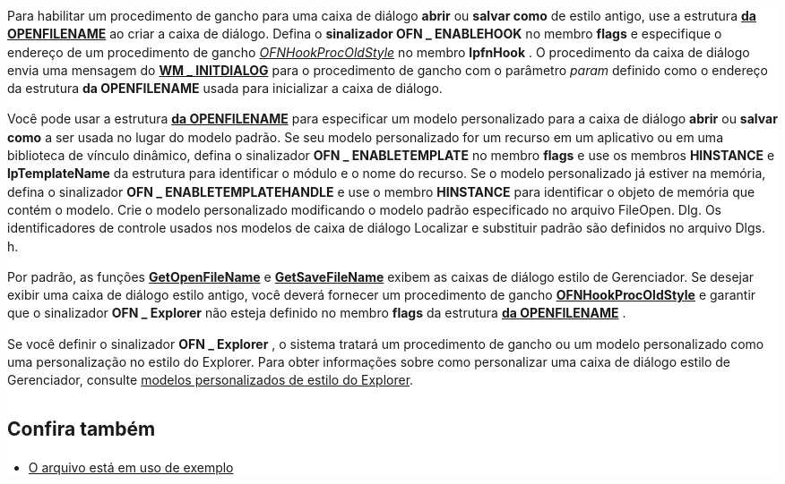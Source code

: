 Para habilitar um procedimento de gancho para uma caixa de diálogo **abrir** ou **salvar como** de estilo antigo, use a estrutura [**da OPENFILENAME**](/windows/win32/api/commdlg/ns-commdlg-openfilenamea) ao criar a caixa de diálogo. Defina o **sinalizador OFN \_ ENABLEHOOK** no membro **flags** e especifique o endereço de um procedimento de gancho [*OFNHookProcOldStyle*](/previous-versions/windows/desktop/legacy/ms646932(v=vs.85)) no membro **lpfnHook** . O procedimento da caixa de diálogo envia uma mensagem do [**WM \_ INITDIALOG**](wm-initdialog.md) para o procedimento de gancho com o parâmetro *param* definido como o endereço da estrutura **da OPENFILENAME** usada para inicializar a caixa de diálogo.

Você pode usar a estrutura [**da OPENFILENAME**](/windows/win32/api/commdlg/ns-commdlg-openfilenamea) para especificar um modelo personalizado para a caixa de diálogo **abrir** ou **salvar como** a ser usada no lugar do modelo padrão. Se seu modelo personalizado for um recurso em um aplicativo ou em uma biblioteca de vínculo dinâmico, defina o sinalizador **OFN \_ ENABLETEMPLATE** no membro **flags** e use os membros **HINSTANCE** e **lpTemplateName** da estrutura para identificar o módulo e o nome do recurso. Se o modelo personalizado já estiver na memória, defina o sinalizador **OFN \_ ENABLETEMPLATEHANDLE** e use o membro **HINSTANCE** para identificar o objeto de memória que contém o modelo. Crie o modelo personalizado modificando o modelo padrão especificado no arquivo FileOpen. Dlg. Os identificadores de controle usados nos modelos de caixa de diálogo Localizar e substituir padrão são definidos no arquivo Dlgs. h.

Por padrão, as funções [**GetOpenFileName**](/windows/desktop/api/Commdlg/nf-commdlg-getopenfilenamea) e [**GetSaveFileName**](/windows/desktop/api/Commdlg/nf-commdlg-getsavefilenamea) exibem as caixas de diálogo estilo de Gerenciador. Se desejar exibir uma caixa de diálogo estilo antigo, você deverá fornecer um procedimento de gancho [**OFNHookProcOldStyle**](/previous-versions/windows/desktop/legacy/ms646932(v=vs.85)) e garantir que o sinalizador **OFN \_ Explorer** não esteja definido no membro **flags** da estrutura [**da OPENFILENAME**](/windows/win32/api/commdlg/ns-commdlg-openfilenamea) .

Se você definir o sinalizador **OFN \_ Explorer** , o sistema tratará um procedimento de gancho ou um modelo personalizado como uma personalização no estilo do Explorer. Para obter informações sobre como personalizar uma caixa de diálogo estilo de Gerenciador, consulte [modelos personalizados de estilo do Explorer](#explorer-style-custom-templates).

## <a name="see-also"></a>Confira também

* [O arquivo está em uso de exemplo](https://github.com/microsoft/Windows-classic-samples/tree/master/Samples/Win7Samples/winui/shell/appplatform/fileisinuse)